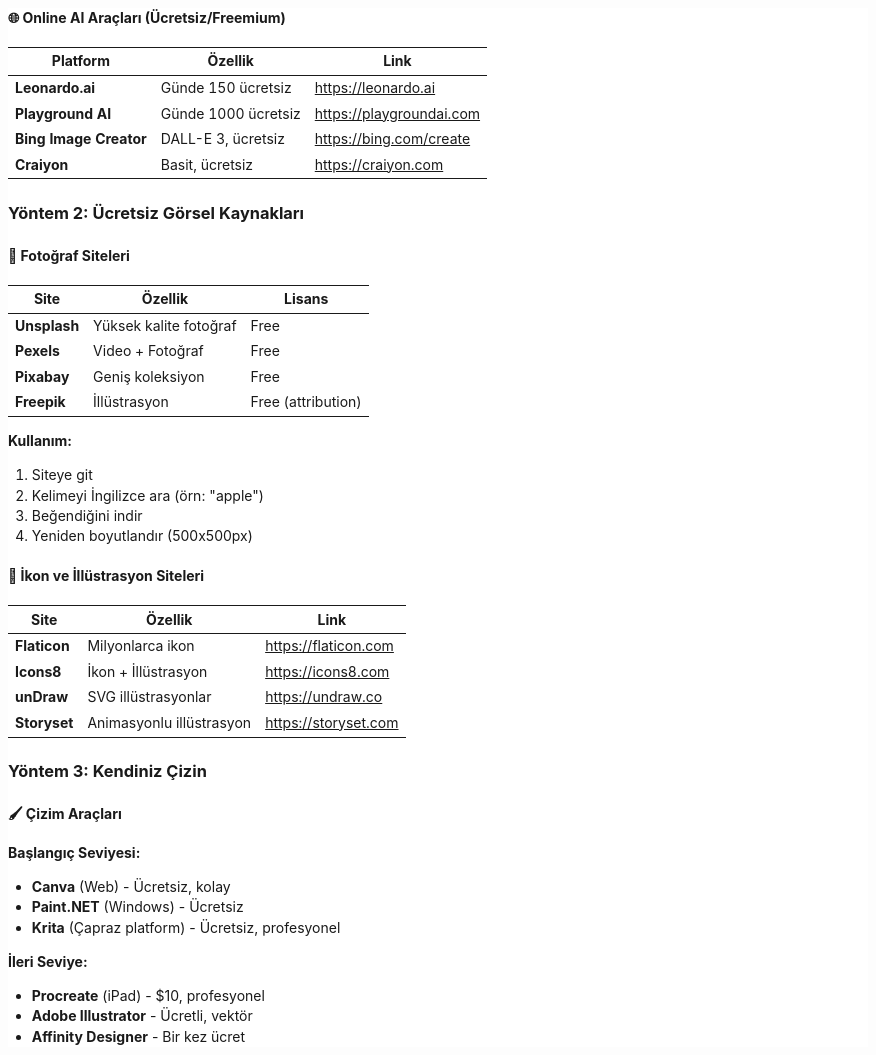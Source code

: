 #### 🌐 Online AI Araçları (Ücretsiz/Freemium)

| Platform | Özellik | Link |
|----------|---------|------|
| **Leonardo.ai** | Günde 150 ücretsiz | https://leonardo.ai |
| **Playground AI** | Günde 1000 ücretsiz | https://playgroundai.com |
| **Bing Image Creator** | DALL-E 3, ücretsiz | https://bing.com/create |
| **Craiyon** | Basit, ücretsiz | https://craiyon.com |

### Yöntem 2: Ücretsiz Görsel Kaynakları

#### 📸 Fotoğraf Siteleri

| Site | Özellik | Lisans |
|------|---------|--------|
| **Unsplash** | Yüksek kalite fotoğraf | Free |
| **Pexels** | Video + Fotoğraf | Free |
| **Pixabay** | Geniş koleksiyon | Free |
| **Freepik** | İllüstrasyon | Free (attribution) |

**Kullanım:**
1. Siteye git
2. Kelimeyi İngilizce ara (örn: "apple")
3. Beğendiğini indir
4. Yeniden boyutlandır (500x500px)

#### 🎨 İkon ve İllüstrasyon Siteleri

| Site | Özellik | Link |
|------|---------|------|
| **Flaticon** | Milyonlarca ikon | https://flaticon.com |
| **Icons8** | İkon + İllüstrasyon | https://icons8.com |
| **unDraw** | SVG illüstrasyonlar | https://undraw.co |
| **Storyset** | Animasyonlu illüstrasyon | https://storyset.com |

### Yöntem 3: Kendiniz Çizin

#### 🖌️ Çizim Araçları

**Başlangıç Seviyesi:**
- **Canva** (Web) - Ücretsiz, kolay
- **Paint.NET** (Windows) - Ücretsiz
- **Krita** (Çapraz platform) - Ücretsiz, profesyonel

**İleri Seviye:**
- **Procreate** (iPad) - $10, profesyonel
- **Adobe Illustrator** - Ücretli, vektör
- **Affinity Designer** - Bir kez ücret

